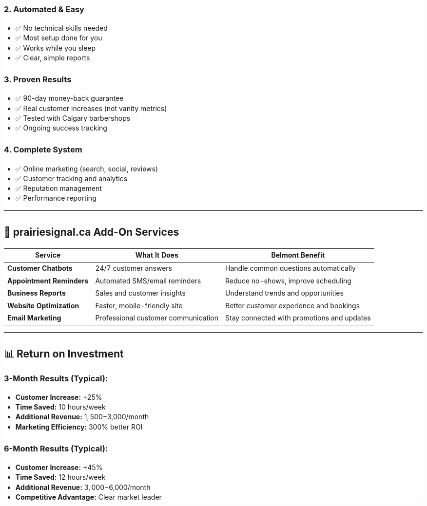 ### **2. Automated & Easy**
- ✅ No technical skills needed
- ✅ Most setup done for you
- ✅ Works while you sleep
- ✅ Clear, simple reports

### **3. Proven Results**
- ✅ 90-day money-back guarantee
- ✅ Real customer increases (not vanity metrics)
- ✅ Tested with Calgary barbershops
- ✅ Ongoing success tracking

### **4. Complete System**
- ✅ Online marketing (search, social, reviews)
- ✅ Customer tracking and analytics
- ✅ Reputation management
- ✅ Performance reporting

---

## 🤖 **prairiesignal.ca Add-On Services**

| Service | What It Does | Belmont Benefit |
|---------|-------------|-----------------|
| **Customer Chatbots** | 24/7 customer answers | Handle common questions automatically |
| **Appointment Reminders** | Automated SMS/email reminders | Reduce no-shows, improve scheduling |
| **Business Reports** | Sales and customer insights | Understand trends and opportunities |
| **Website Optimization** | Faster, mobile-friendly site | Better customer experience and bookings |
| **Email Marketing** | Professional customer communication | Stay connected with promotions and updates |

---

## 📊 **Return on Investment**

### **3-Month Results (Typical):**
- **Customer Increase:** +25%
- **Time Saved:** 10 hours/week
- **Additional Revenue:** $1,500-$3,000/month
- **Marketing Efficiency:** 300% better ROI

### **6-Month Results (Typical):**
- **Customer Increase:** +45%
- **Time Saved:** 12 hours/week
- **Additional Revenue:** $3,000-$6,000/month
- **Competitive Advantage:** Clear market leader
